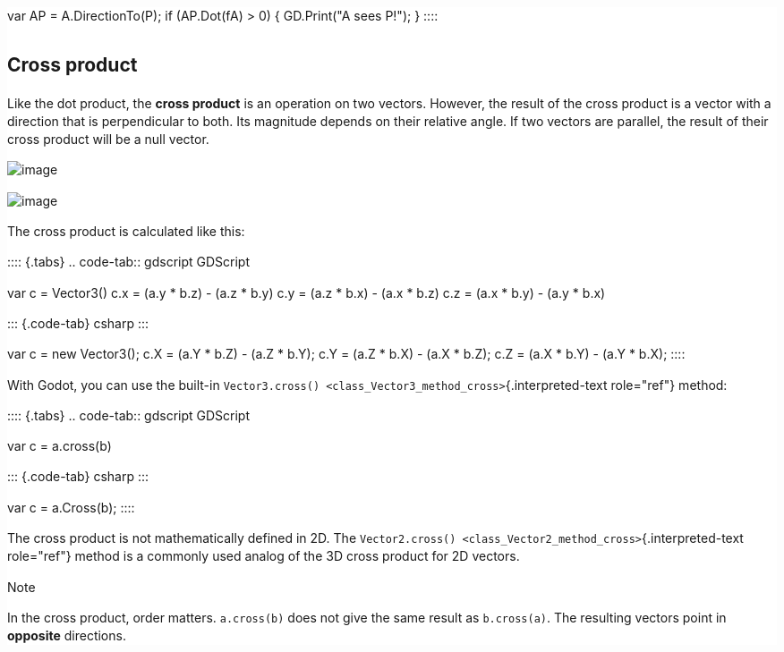 var AP = A.DirectionTo(P); if (AP.Dot(fA) \> 0) { GD.Print(\"A sees
P!\"); }
::::

## Cross product

Like the dot product, the **cross product** is an operation on two
vectors. However, the result of the cross product is a vector with a
direction that is perpendicular to both. Its magnitude depends on their
relative angle. If two vectors are parallel, the result of their cross
product will be a null vector.

![image](img/vector_cross1.png)

![image](img/vector_cross2.png)

The cross product is calculated like this:

:::: {.tabs}
.. code-tab:: gdscript GDScript

var c = Vector3() c.x = (a.y \* b.z) - (a.z \* b.y) c.y = (a.z \* b.x) -
(a.x \* b.z) c.z = (a.x \* b.y) - (a.y \* b.x)

::: {.code-tab}
csharp
:::

var c = new Vector3(); c.X = (a.Y \* b.Z) - (a.Z \* b.Y); c.Y = (a.Z \*
b.X) - (a.X \* b.Z); c.Z = (a.X \* b.Y) - (a.Y \* b.X);
::::

With Godot, you can use the built-in
`Vector3.cross() <class_Vector3_method_cross>`{.interpreted-text
role="ref"} method:

:::: {.tabs}
.. code-tab:: gdscript GDScript

var c = a.cross(b)

::: {.code-tab}
csharp
:::

var c = a.Cross(b);
::::

The cross product is not mathematically defined in 2D. The
`Vector2.cross()
<class_Vector2_method_cross>`{.interpreted-text role="ref"} method is a
commonly used analog of the 3D cross product for 2D vectors.

> [!NOTE]
> In the cross product, order matters. `a.cross(b)` does not give the
> same result as `b.cross(a)`. The resulting vectors point in
> **opposite** directions.
